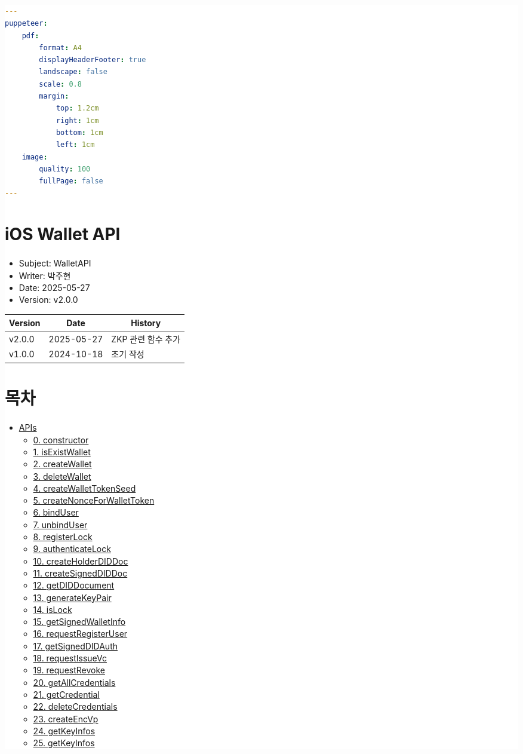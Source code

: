 ```yaml
---
puppeteer:
    pdf:
        format: A4
        displayHeaderFooter: true
        landscape: false
        scale: 0.8
        margin:
            top: 1.2cm
            right: 1cm
            bottom: 1cm
            left: 1cm
    image:
        quality: 100
        fullPage: false
---
```


iOS Wallet API
==

- Subject: WalletAPI
- Writer: 박주현
- Date: 2025-05-27
- Version: v2.0.0

| Version | Date       | History                 |
| ------- | ---------- | ------------------------|
| v2.0.0  | 2025-05-27 | ZKP 관련 함수 추가         |
| v1.0.0  | 2024-10-18 | 초기 작성                 |


<div style="page-break-after: always;"></div>

# 목차
- [APIs](#api-목록)
    - [0. constructor](#0-constructor)
    - [1. isExistWallet](#1-isexistwallet)
    - [2. createWallet](#2-createwallet)
    - [3. deleteWallet](#3-deletewallet)
    - [4. createWalletTokenSeed](#4-createwallettokenseed)
    - [5. createNonceForWalletToken](#5-createnonceforwallettoken)
    - [6. bindUser](#6-binduser)
    - [7. unbindUser](#7-unbinduser)
    - [8. registerLock](#8-registerlock)
    - [9. authenticateLock](#9-authenticatelock)
    - [10. createHolderDIDDoc](#10-createholderdiddoc)
    - [11. createSignedDIDDoc](#11-createsigneddiddoc)
    - [12. getDIDDocument](#12-getdiddocument)
    - [13. generateKeyPair](#13-generatekeypair)
    - [14. isLock](#14-islock)
    - [15. getSignedWalletInfo](#15-getsignedwalletinfo)
    - [16. requestRegisterUser](#16-requestregisteruser)
    - [17. getSignedDIDAuth](#17-getsigneddidauth)
    - [18. requestIssueVc](#18-requestissuevc)
    - [19. requestRevoke](#19-requestrevoke)
    - [20. getAllCredentials](#20-getallcredentials)
    - [21. getCredential](#21-getcredential)
    - [22. deleteCredentials](#22-deletecredentials)
    - [23. createEncVp](#23-createencvp)
    - [24. getKeyInfos](#24-getkeyinfos)
    - [25. getKeyInfos](#25-getkeyinfos)